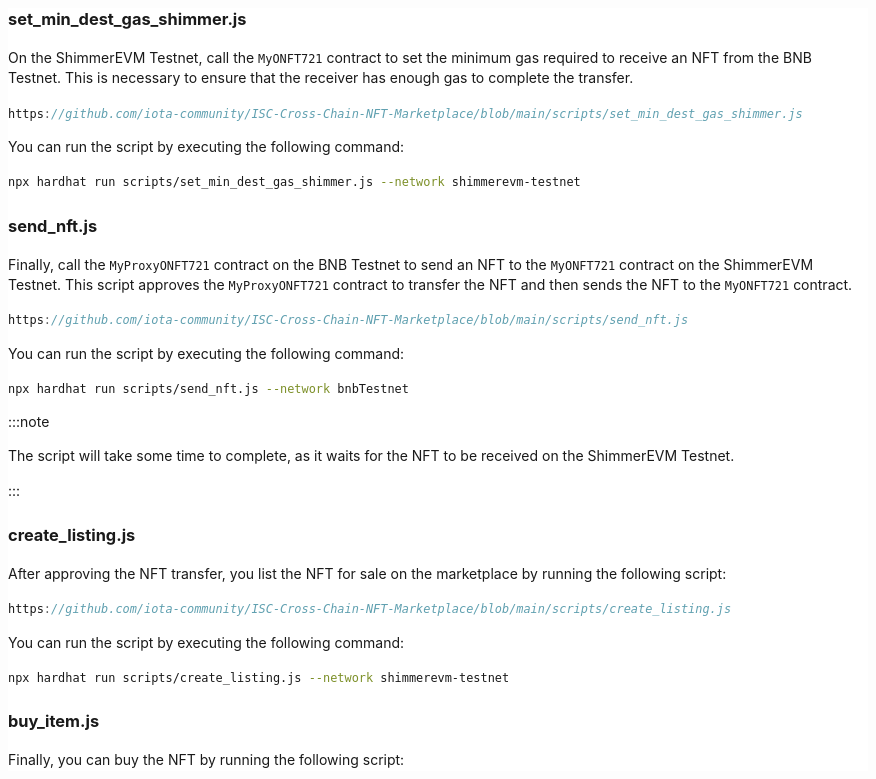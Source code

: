 ### set_min_dest_gas_shimmer.js

On the ShimmerEVM Testnet, call the `MyONFT721` contract to set the minimum gas required to receive an NFT from the BNB Testnet. This is necessary to ensure that the receiver has enough gas to complete the transfer.

```javascript reference
https://github.com/iota-community/ISC-Cross-Chain-NFT-Marketplace/blob/main/scripts/set_min_dest_gas_shimmer.js
```

You can run the script by executing the following command:

```bash
npx hardhat run scripts/set_min_dest_gas_shimmer.js --network shimmerevm-testnet
```

### send_nft.js

Finally, call the `MyProxyONFT721` contract on the BNB Testnet to send an NFT to the `MyONFT721` contract on the ShimmerEVM Testnet. This script approves the `MyProxyONFT721` contract to transfer the NFT and then sends the NFT to the `MyONFT721` contract.

```javascript reference
https://github.com/iota-community/ISC-Cross-Chain-NFT-Marketplace/blob/main/scripts/send_nft.js
```

You can run the script by executing the following command:

```bash
npx hardhat run scripts/send_nft.js --network bnbTestnet
```

:::note

The script will take some time to complete, as it waits for the NFT to be received on the ShimmerEVM Testnet.

:::

### create_listing.js

After approving the NFT transfer, you list the NFT for sale on the marketplace by running the following script:

```javascript reference
https://github.com/iota-community/ISC-Cross-Chain-NFT-Marketplace/blob/main/scripts/create_listing.js
```

You can run the script by executing the following command:

```bash
npx hardhat run scripts/create_listing.js --network shimmerevm-testnet
```

### buy_item.js

Finally, you can buy the NFT by running the following script:

